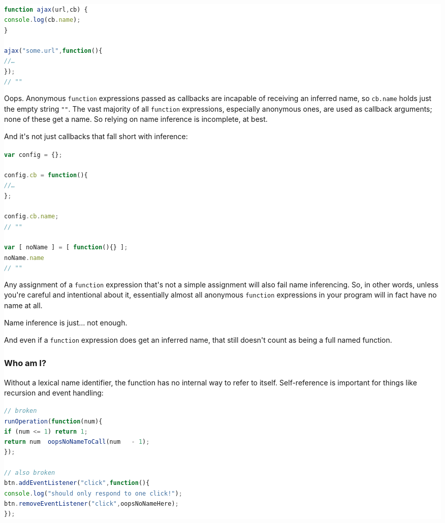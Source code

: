 ```js
function ajax(url,cb) {
console.log(cb.name);
}

ajax("some.url",function(){
//… 
});
// ""
```

Oops. Anonymous `function` expressions passed as callbacks are incapable of receiving an inferred name, so `cb.name` holds just the empty string `""`. The vast majority of all `function` expressions, especially anonymous ones, are used as callback arguments; none of these get a name. So relying on name inference is incomplete, at best.

And it's not just callbacks that fall short with inference:

```js
var config = {};

config.cb = function(){
//… 
};

config.cb.name;
// ""

var [ noName ] = [ function(){} ];
noName.name
// ""
```

Any assignment of a `function` expression that's not a simple assignment will also fail name inferencing. So, in other words, unless you're careful and intentional about it, essentially almost all anonymous `function` expressions in your program will in fact have no name at all.

Name inference is just… not enough.

And even if a `function` expression does get an inferred name, that still doesn't count as being a full named function.

### Who am I?

Without a lexical name identifier, the function has no internal way to refer to itself. Self-reference is important for things like recursion and event handling:

```js
// broken
runOperation(function(num){
if (num <= 1) return 1;
return num  oopsNoNameToCall(num   - 1);
});

// also broken
btn.addEventListener("click",function(){
console.log("should only respond to one click!");
btn.removeEventListener("click",oopsNoNameHere);
});
```


[^fowlerIOC]: Inversion of Control, Martin Fowler, https://martinfowler.com/bliki/InversionOfControl.html, 26 June 2005.